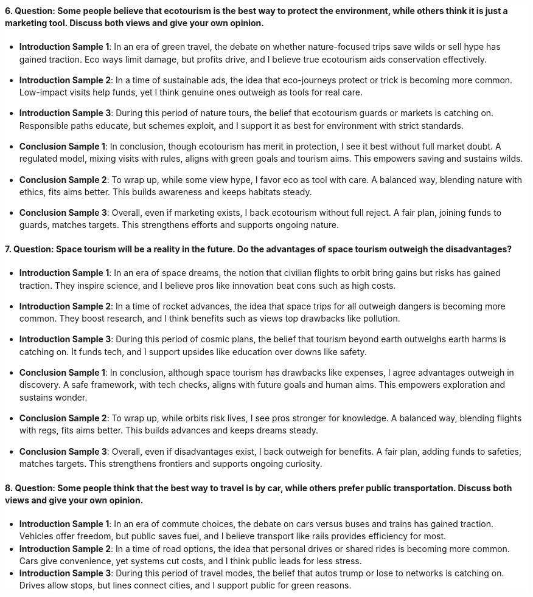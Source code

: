 #### 6. Question: Some people believe that ecotourism is the best way to protect the environment, while others think it is just a marketing tool. Discuss both views and give your own opinion.
   - **Introduction Sample 1**: In an era of green travel, the debate on whether nature-focused trips save wilds or sell hype has gained traction. Eco ways limit damage, but profits drive, and I believe true ecotourism aids conservation effectively.
   - **Introduction Sample 2**: In a time of sustainable ads, the idea that eco-journeys protect or trick is becoming more common. Low-impact visits help funds, yet I think genuine ones outweigh as tools for real care.
   - **Introduction Sample 3**: During this period of nature tours, the belief that ecotourism guards or markets is catching on. Responsible paths educate, but schemes exploit, and I support it as best for environment with strict standards.

   - **Conclusion Sample 1**: In conclusion, though ecotourism has merit in protection, I see it best without full market doubt. A regulated model, mixing visits with rules, aligns with green goals and tourism aims. This empowers saving and sustains wilds.
   - **Conclusion Sample 2**: To wrap up, while some view hype, I favor eco as tool with care. A balanced way, blending nature with ethics, fits aims better. This builds awareness and keeps habitats steady.
   - **Conclusion Sample 3**: Overall, even if marketing exists, I back ecotourism without full reject. A fair plan, joining funds to guards, matches targets. This strengthens efforts and supports ongoing nature.

#### 7. Question: Space tourism will be a reality in the future. Do the advantages of space tourism outweigh the disadvantages?
   - **Introduction Sample 1**: In an era of space dreams, the notion that civilian flights to orbit bring gains but risks has gained traction. They inspire science, and I believe pros like innovation beat cons such as high costs.
   - **Introduction Sample 2**: In a time of rocket advances, the idea that space trips for all outweigh dangers is becoming more common. They boost research, and I think benefits such as views top drawbacks like pollution.
   - **Introduction Sample 3**: During this period of cosmic plans, the belief that tourism beyond earth outweighs earth harms is catching on. It funds tech, and I support upsides like education over downs like safety.

   - **Conclusion Sample 1**: In conclusion, although space tourism has drawbacks like expenses, I agree advantages outweigh in discovery. A safe framework, with tech checks, aligns with future goals and human aims. This empowers exploration and sustains wonder.
   - **Conclusion Sample 2**: To wrap up, while orbits risk lives, I see pros stronger for knowledge. A balanced way, blending flights with regs, fits aims better. This builds advances and keeps dreams steady.
   - **Conclusion Sample 3**: Overall, even if disadvantages exist, I back outweigh for benefits. A fair plan, adding funds to safeties, matches targets. This strengthens frontiers and supports ongoing curiosity.

#### 8. Question: Some people think that the best way to travel is by car, while others prefer public transportation. Discuss both views and give your own opinion.
   - **Introduction Sample 1**: In an era of commute choices, the debate on cars versus buses and trains has gained traction. Vehicles offer freedom, but public saves fuel, and I believe transport like rails provides efficiency for most.
   - **Introduction Sample 2**: In a time of road options, the idea that personal drives or shared rides is becoming more common. Cars give convenience, yet systems cut costs, and I think public leads for less stress.
   - **Introduction Sample 3**: During this period of travel modes, the belief that autos trump or lose to networks is catching on. Drives allow stops, but lines connect cities, and I support public for green reasons.
